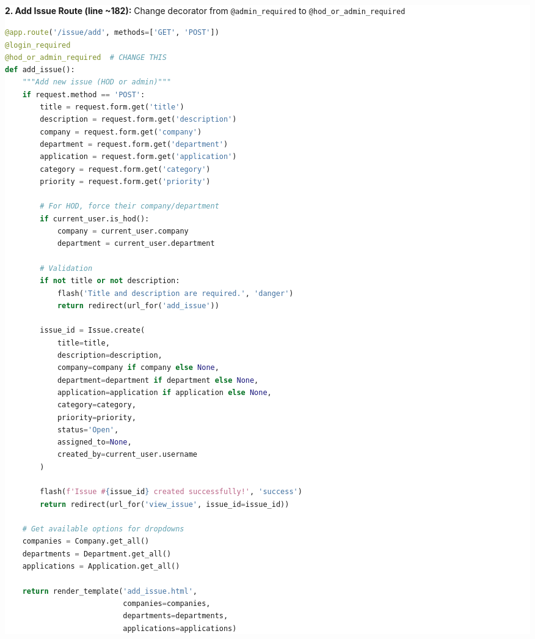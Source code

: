 **2. Add Issue Route (line ~182):**
Change decorator from `@admin_required` to `@hod_or_admin_required`
```python
@app.route('/issue/add', methods=['GET', 'POST'])
@login_required
@hod_or_admin_required  # CHANGE THIS
def add_issue():
    """Add new issue (HOD or admin)"""
    if request.method == 'POST':
        title = request.form.get('title')
        description = request.form.get('description')
        company = request.form.get('company')
        department = request.form.get('department')
        application = request.form.get('application')
        category = request.form.get('category')
        priority = request.form.get('priority')

        # For HOD, force their company/department
        if current_user.is_hod():
            company = current_user.company
            department = current_user.department

        # Validation
        if not title or not description:
            flash('Title and description are required.', 'danger')
            return redirect(url_for('add_issue'))

        issue_id = Issue.create(
            title=title,
            description=description,
            company=company if company else None,
            department=department if department else None,
            application=application if application else None,
            category=category,
            priority=priority,
            status='Open',
            assigned_to=None,
            created_by=current_user.username
        )

        flash(f'Issue #{issue_id} created successfully!', 'success')
        return redirect(url_for('view_issue', issue_id=issue_id))

    # Get available options for dropdowns
    companies = Company.get_all()
    departments = Department.get_all()
    applications = Application.get_all()

    return render_template('add_issue.html',
                           companies=companies,
                           departments=departments,
                           applications=applications)
```
